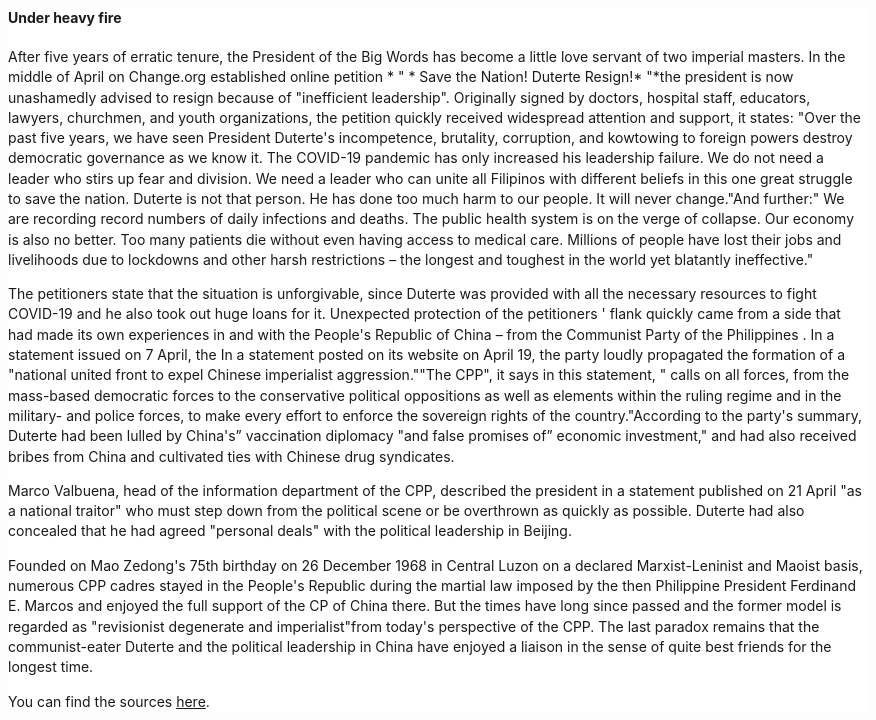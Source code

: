 #### Under heavy fire

After five years of erratic tenure, the President of the Big Words has become a little love servant of two imperial masters. In the middle of April on Change.org established online petition * " * Save the Nation! Duterte Resign!* "*the president is now unashamedly advised to resign because of "inefficient leadership". Originally signed by doctors, hospital staff, educators, lawyers, churchmen, and youth organizations, the petition quickly received widespread attention and support, it states: "Over the past five years, we have seen President Duterte's incompetence, brutality, corruption, and kowtowing to foreign powers destroy democratic governance as we know it. The COVID-19 pandemic has only increased his leadership failure. We do not need a leader who stirs up fear and division. We need a leader who can unite all Filipinos with different beliefs in this one great struggle to save the nation. Duterte is not that person. He has done too much harm to our people. It will never change."And further:" We are recording record numbers of daily infections and deaths. The public health system is on the verge of collapse. Our economy is also no better. Too many patients die without even having access to medical care. Millions of people have lost their jobs and livelihoods due to lockdowns and other harsh restrictions – the longest and toughest in the world yet blatantly ineffective."

The petitioners state that the situation is unforgivable, since Duterte was provided with all the necessary resources to fight COVID-19 and he also took out huge loans for it. Unexpected protection of the petitioners ' flank quickly came from a side that had made its own experiences in and with the People's Republic of China – from the Communist Party of the Philippines . In a statement issued on 7 April, the In a statement posted on its website on April 19, the party loudly propagated the formation of a "national united front to expel Chinese imperialist aggression.""The CPP", it says in this statement, " calls on all forces, from the mass-based democratic forces to the conservative political oppositions as well as elements within the ruling regime and in the military- and police forces, to make every effort to enforce the sovereign rights of the country."According to the party's summary, Duterte had been lulled by China's” vaccination diplomacy "and false promises of” economic investment," and had also received bribes from China and cultivated ties with Chinese drug syndicates.

Marco Valbuena, head of the information department of the CPP, described the president in a statement published on 21 April "as a national traitor" who must step down from the political scene or be overthrown as quickly as possible.  Duterte had also concealed that he had agreed "personal deals" with the political leadership in Beijing.

Founded on Mao Zedong's 75th birthday on 26 December 1968 in Central Luzon on a declared Marxist-Leninist and Maoist basis, numerous CPP cadres stayed in the People's Republic during the martial law imposed by the then Philippine President Ferdinand E. Marcos and enjoyed the full support of the CP of China there. But the times have long since passed and the former model is regarded as "revisionist degenerate and imperialist"from today's perspective of the CPP. The last paradox remains that the communist-eater Duterte and the political leadership in China have enjoyed a liaison in the sense of quite best friends for the longest time.

You can find the sources [here](/static/downloads/the-west-also-provokes-china.txt "The Sources").

